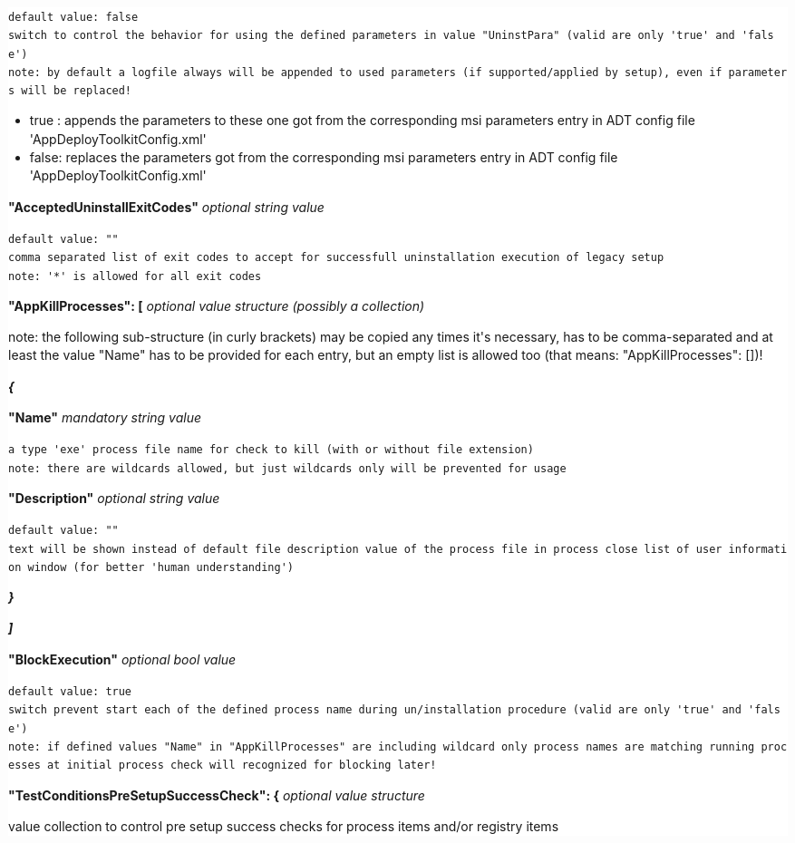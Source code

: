 ```
default value: false
switch to control the behavior for using the defined parameters in value "UninstPara" (valid are only 'true' and 'false')
note: by default a logfile always will be appended to used parameters (if supported/applied by setup), even if parameters will be replaced!
```
- true : appends the parameters to these one got from the corresponding msi parameters entry in ADT config file 'AppDeployToolkitConfig.xml'
- false: replaces the parameters got from the corresponding msi parameters entry in ADT config file 'AppDeployToolkitConfig.xml'

**"AcceptedUninstallExitCodes"** *optional string value*
```
default value: ""
comma separated list of exit codes to accept for successfull uninstallation execution of legacy setup
note: '*' is allowed for all exit codes
```

**"AppKillProcesses": [** *optional value structure (possibly a collection)*

note: the following sub-structure (in curly brackets) may be copied any times it's necessary, has to be comma-separated and at least the value "Name" has to be provided for each entry, but an empty list is allowed too (that means: "AppKillProcesses": [])!

***{***

**"Name"** *mandatory string value*

```
a type 'exe' process file name for check to kill (with or without file extension)
note: there are wildcards allowed, but just wildcards only will be prevented for usage
```

**"Description"** *optional string value*
```
default value: ""
text will be shown instead of default file description value of the process file in process close list of user information window (for better 'human understanding')
```

***}***

***]***

**"BlockExecution"** *optional bool value*

```
default value: true
switch prevent start each of the defined process name during un/installation procedure (valid are only 'true' and 'false')
note: if defined values "Name" in "AppKillProcesses" are including wildcard only process names are matching running processes at initial process check will recognized for blocking later!
```

**"TestConditionsPreSetupSuccessCheck": {** *optional value structure*

value collection to control pre setup success checks for process items and/or registry items
